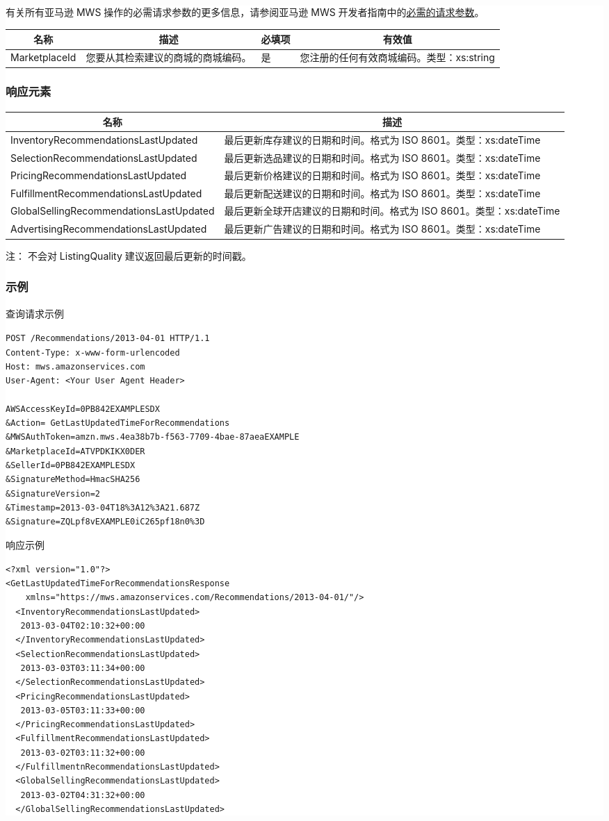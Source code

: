 有关所有亚马逊 MWS 操作的必需请求参数的更多信息，请参阅亚马逊 MWS 开发者指南中的[必需的请求参数](http://docs.developer.amazonservices.com/zh_CN/dev_guide/DG_RequiredRequestParameters.html)。

| 名称          | 描述                               | 必填项 | 有效值                                    |
| ------------- | ---------------------------------- | ------ | ----------------------------------------- |
| MarketplaceId | 您要从其检索建议的商城的商城编码。 | 是     | 您注册的任何有效商城编码。类型：xs:string |

### 响应元素

| 名称                                    | 描述                                                         |
| --------------------------------------- | ------------------------------------------------------------ |
| InventoryRecommendationsLastUpdated     | 最后更新库存建议的日期和时间。格式为 ISO 8601。类型：xs:dateTime |
| SelectionRecommendationsLastUpdated     | 最后更新选品建议的日期和时间。格式为 ISO 8601。类型：xs:dateTime |
| PricingRecommendationsLastUpdated       | 最后更新价格建议的日期和时间。格式为 ISO 8601。类型：xs:dateTime |
| FulfillmentRecommendationsLastUpdated   | 最后更新配送建议的日期和时间。格式为 ISO 8601。类型：xs:dateTime |
| GlobalSellingRecommendationsLastUpdated | 最后更新全球开店建议的日期和时间。格式为 ISO 8601。类型：xs:dateTime |
| AdvertisingRecommendationsLastUpdated   | 最后更新广告建议的日期和时间。格式为 ISO 8601。类型：xs:dateTime |

注： 不会对 ListingQuality 建议返回最后更新的时间戳。

### 示例

查询请求示例

```
POST /Recommendations/2013-04-01 HTTP/1.1
Content-Type: x-www-form-urlencoded
Host: mws.amazonservices.com
User-Agent: <Your User Agent Header>

AWSAccessKeyId=0PB842EXAMPLESDX
&Action= GetLastUpdatedTimeForRecommendations
&MWSAuthToken=amzn.mws.4ea38b7b-f563-7709-4bae-87aeaEXAMPLE
&MarketplaceId=ATVPDKIKX0DER
&SellerId=0PB842EXAMPLESDX
&SignatureMethod=HmacSHA256 
&SignatureVersion=2
&Timestamp=2013-03-04T18%3A12%3A21.687Z
&Signature=ZQLpf8vEXAMPLE0iC265pf18n0%3D
```

响应示例

```
<?xml version="1.0"?>
<GetLastUpdatedTimeForRecommendationsResponse
    xmlns="https://mws.amazonservices.com/Recommendations/2013-04-01/"/>
  <InventoryRecommendationsLastUpdated>
   2013-03-04T02:10:32+00:00
  </InventoryRecommendationsLastUpdated>  
  <SelectionRecommendationsLastUpdated>
   2013-03-03T03:11:34+00:00
  </SelectionRecommendationsLastUpdated>  
  <PricingRecommendationsLastUpdated>
   2013-03-05T03:11:33+00:00
  </PricingRecommendationsLastUpdated>  
  <FulfillmentRecommendationsLastUpdated>
   2013-03-02T03:11:32+00:00
  </FulfillmentnRecommendationsLastUpdated>  
  <GlobalSellingRecommendationsLastUpdated>
   2013-03-02T04:31:32+00:00
  </GlobalSellingRecommendationsLastUpdated>  
```